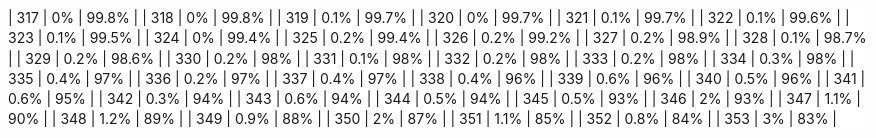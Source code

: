 | 317 | 0% | 99.8% |
| 318 | 0% | 99.8% |
| 319 | 0.1% | 99.7% |
| 320 | 0% | 99.7% |
| 321 | 0.1% | 99.7% |
| 322 | 0.1% | 99.6% |
| 323 | 0.1% | 99.5% |
| 324 | 0% | 99.4% |
| 325 | 0.2% | 99.4% |
| 326 | 0.2% | 99.2% |
| 327 | 0.2% | 98.9% |
| 328 | 0.1% | 98.7% |
| 329 | 0.2% | 98.6% |
| 330 | 0.2% | 98% |
| 331 | 0.1% | 98% |
| 332 | 0.2% | 98% |
| 333 | 0.2% | 98% |
| 334 | 0.3% | 98% |
| 335 | 0.4% | 97% |
| 336 | 0.2% | 97% |
| 337 | 0.4% | 97% |
| 338 | 0.4% | 96% |
| 339 | 0.6% | 96% |
| 340 | 0.5% | 96% |
| 341 | 0.6% | 95% |
| 342 | 0.3% | 94% |
| 343 | 0.6% | 94% |
| 344 | 0.5% | 94% |
| 345 | 0.5% | 93% |
| 346 | 2% | 93% |
| 347 | 1.1% | 90% |
| 348 | 1.2% | 89% |
| 349 | 0.9% | 88% |
| 350 | 2% | 87% |
| 351 | 1.1% | 85% |
| 352 | 0.8% | 84% |
| 353 | 3% | 83% |